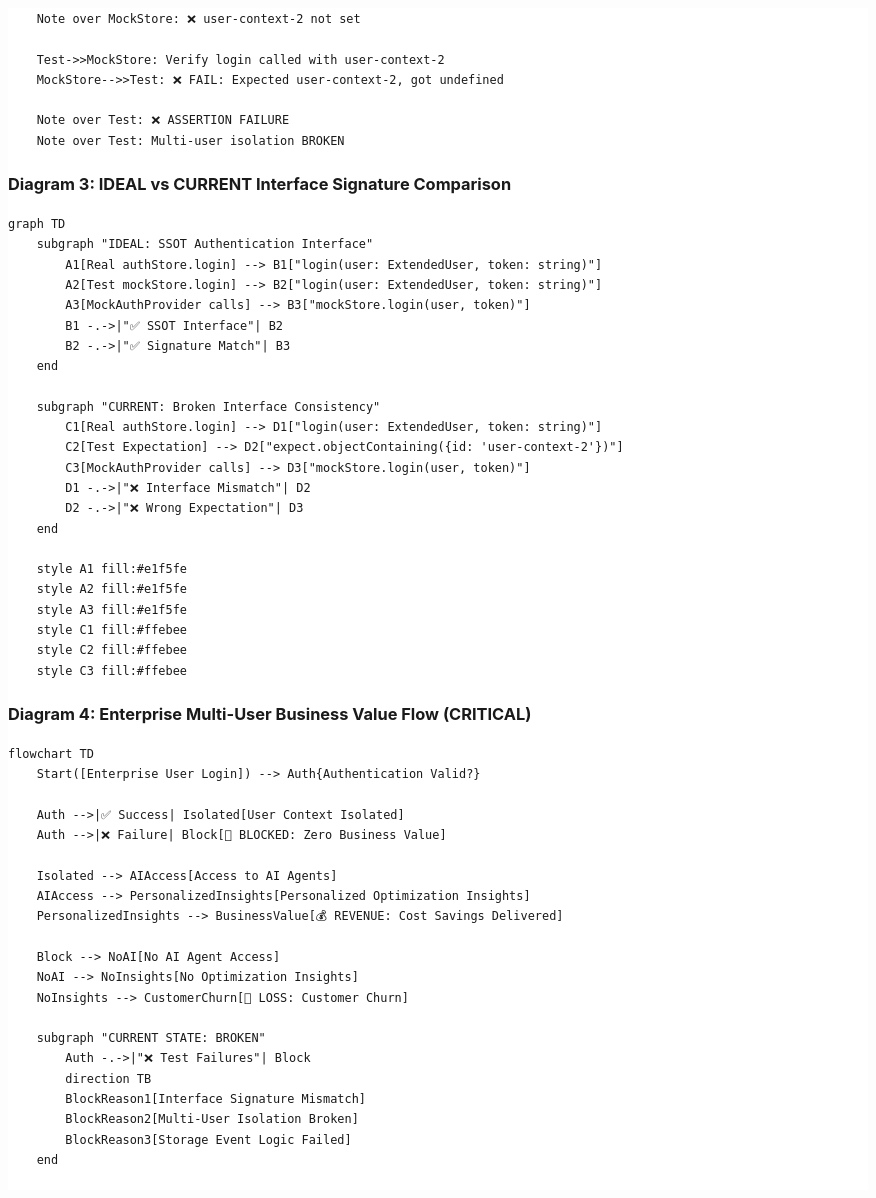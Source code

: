 ```mermaid
    Note over MockStore: ❌ user-context-2 not set
    
    Test->>MockStore: Verify login called with user-context-2
    MockStore-->>Test: ❌ FAIL: Expected user-context-2, got undefined
    
    Note over Test: ❌ ASSERTION FAILURE
    Note over Test: Multi-user isolation BROKEN
```

### Diagram 3: IDEAL vs CURRENT Interface Signature Comparison

```mermaid
graph TD
    subgraph "IDEAL: SSOT Authentication Interface"
        A1[Real authStore.login] --> B1["login(user: ExtendedUser, token: string)"]
        A2[Test mockStore.login] --> B2["login(user: ExtendedUser, token: string)"]
        A3[MockAuthProvider calls] --> B3["mockStore.login(user, token)"]
        B1 -.->|"✅ SSOT Interface"| B2
        B2 -.->|"✅ Signature Match"| B3
    end
    
    subgraph "CURRENT: Broken Interface Consistency"
        C1[Real authStore.login] --> D1["login(user: ExtendedUser, token: string)"]
        C2[Test Expectation] --> D2["expect.objectContaining({id: 'user-context-2'})"]
        C3[MockAuthProvider calls] --> D3["mockStore.login(user, token)"]
        D1 -.->|"❌ Interface Mismatch"| D2
        D2 -.->|"❌ Wrong Expectation"| D3
    end
    
    style A1 fill:#e1f5fe
    style A2 fill:#e1f5fe  
    style A3 fill:#e1f5fe
    style C1 fill:#ffebee
    style C2 fill:#ffebee
    style C3 fill:#ffebee
```

### Diagram 4: Enterprise Multi-User Business Value Flow (CRITICAL)

```mermaid
flowchart TD
    Start([Enterprise User Login]) --> Auth{Authentication Valid?}
    
    Auth -->|✅ Success| Isolated[User Context Isolated]
    Auth -->|❌ Failure| Block[🚫 BLOCKED: Zero Business Value]
    
    Isolated --> AIAccess[Access to AI Agents]
    AIAccess --> PersonalizedInsights[Personalized Optimization Insights]
    PersonalizedInsights --> BusinessValue[💰 REVENUE: Cost Savings Delivered]
    
    Block --> NoAI[No AI Agent Access]
    NoAI --> NoInsights[No Optimization Insights]  
    NoInsights --> CustomerChurn[💸 LOSS: Customer Churn]
    
    subgraph "CURRENT STATE: BROKEN"
        Auth -.->|"❌ Test Failures"| Block
        direction TB
        BlockReason1[Interface Signature Mismatch]
        BlockReason2[Multi-User Isolation Broken]
        BlockReason3[Storage Event Logic Failed]
    end
    
```